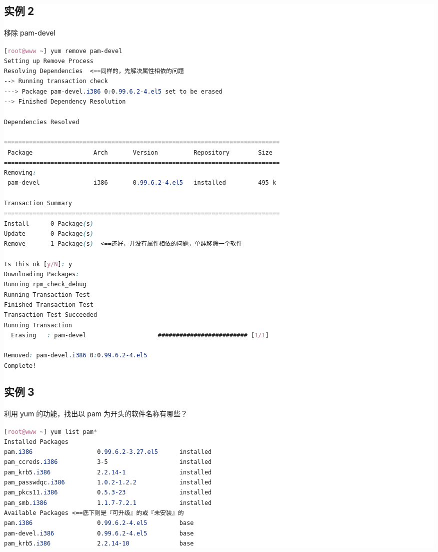   ## 实例 2

  移除 pam-devel

  ```css
  [root@www ~] yum remove pam-devel
  Setting up Remove Process
  Resolving Dependencies  <==同样的，先解决属性相依的问题
  --> Running transaction check
  ---> Package pam-devel.i386 0:0.99.6.2-4.el5 set to be erased
  --> Finished Dependency Resolution
  
  Dependencies Resolved
  
  =============================================================================
   Package                 Arch       Version          Repository        Size
  =============================================================================
  Removing:
   pam-devel               i386       0.99.6.2-4.el5   installed         495 k
  
  Transaction Summary
  =============================================================================
  Install      0 Package(s)
  Update       0 Package(s)
  Remove       1 Package(s)  <==还好，并没有属性相依的问题，单纯移除一个软件
  
  Is this ok [y/N]: y
  Downloading Packages:
  Running rpm_check_debug
  Running Transaction Test
  Finished Transaction Test
  Transaction Test Succeeded
  Running Transaction
    Erasing   : pam-devel                    ######################### [1/1]
  
  Removed: pam-devel.i386 0:0.99.6.2-4.el5
  Complete!
  ```

  ## 实例 3

  利用 yum 的功能，找出以 pam 为开头的软件名称有哪些？

  ```css
  [root@www ~] yum list pam*
  Installed Packages
  pam.i386                  0.99.6.2-3.27.el5      installed
  pam_ccreds.i386           3-5                    installed
  pam_krb5.i386             2.2.14-1               installed
  pam_passwdqc.i386         1.0.2-1.2.2            installed
  pam_pkcs11.i386           0.5.3-23               installed
  pam_smb.i386              1.1.7-7.2.1            installed
  Available Packages <==底下则是『可升级』的或『未安装』的
  pam.i386                  0.99.6.2-4.el5         base
  pam-devel.i386            0.99.6.2-4.el5         base
  pam_krb5.i386             2.2.14-10              base
  ```

